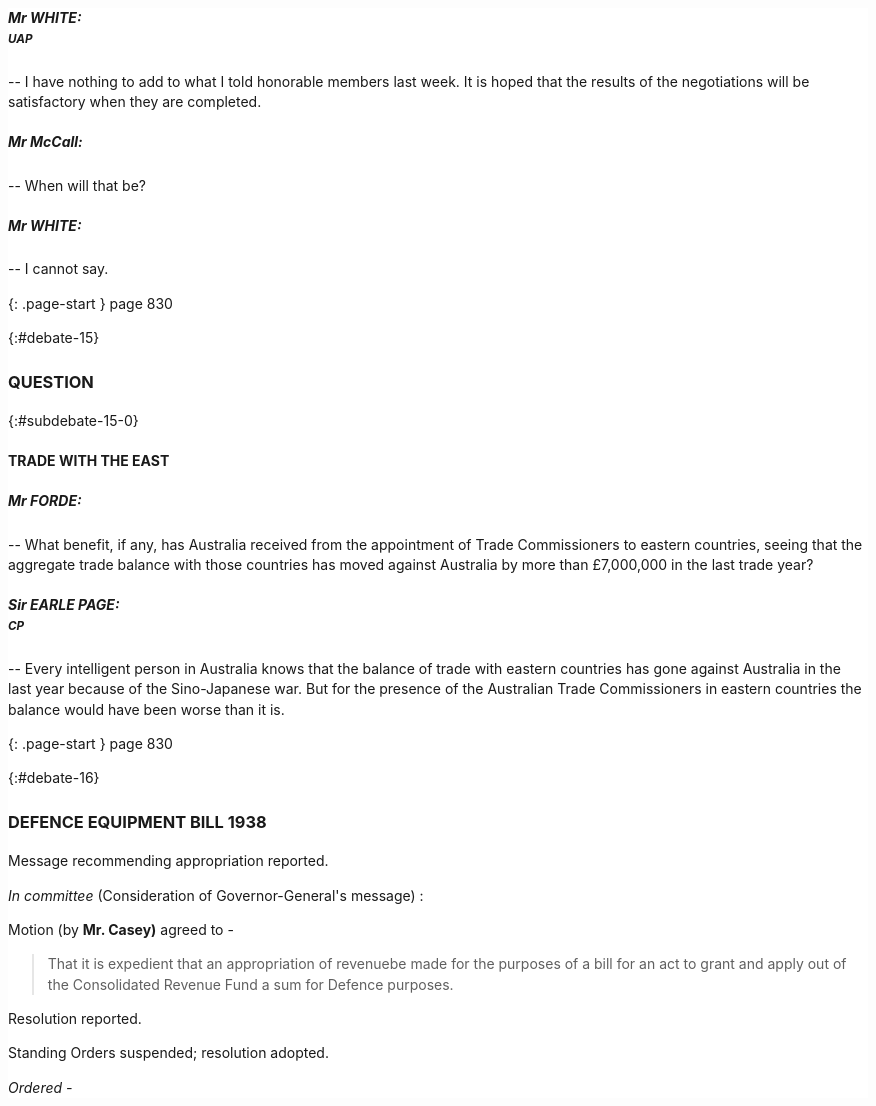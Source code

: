 ##### Mr WHITE:<br><small class="text-muted">UAP</small>

-- I have nothing to add to what I told honorable members last week. It is hoped that the results of the negotiations will be satisfactory when they are completed. 

##### Mr McCall:

-- When will that be? 

##### Mr WHITE:

-- I cannot say. 

{: .page-start }
page 830

{:#debate-15}
### QUESTION

{:#subdebate-15-0}
#### TRADE WITH THE EAST

##### Mr FORDE:

-- What benefit, if any, has Australia received from the appointment of Trade Commissioners to eastern countries, seeing that the aggregate trade balance with those countries has moved against Australia by more than £7,000,000 in the last trade year? 

##### Sir EARLE PAGE:<br><small class="text-muted">CP</small>

-- Every intelligent person in Australia knows that the balance of trade with eastern countries has gone against Australia in the last year because of the Sino-Japanese war. But for the presence of the Australian Trade Commissioners in eastern countries the balance would have been worse than it is. 

{: .page-start }
page 830

{:#debate-16}
### DEFENCE EQUIPMENT BILL 1938

Message recommending appropriation reported. 


 *In committee* (Consideration of Governor-General's message) : 

Motion (by  **Mr. Casey)**  agreed to - 

  >That it is expedient that an appropriation of revenuebe made for the purposes of a bill for an act to grant and apply out of the Consolidated Revenue Fund a sum for Defence purposes. 

Resolution reported. 

Standing Orders suspended; resolution adopted. 


 *Ordered -* 

